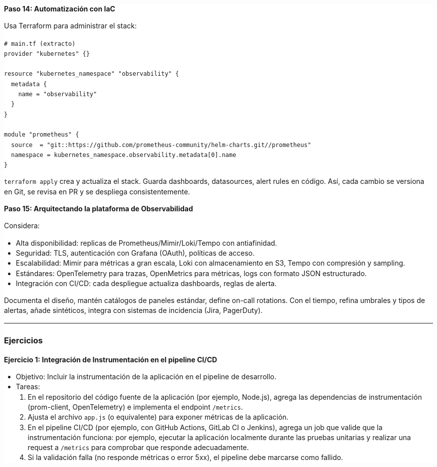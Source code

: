 
**Paso 14: Automatización con IaC**

Usa Terraform para administrar el stack:

```hcl
# main.tf (extracto)
provider "kubernetes" {}

resource "kubernetes_namespace" "observability" {
  metadata {
    name = "observability"
  }
}

module "prometheus" {
  source  = "git::https://github.com/prometheus-community/helm-charts.git//prometheus"
  namespace = kubernetes_namespace.observability.metadata[0].name
}
```

`terraform apply` crea y actualiza el stack. Guarda dashboards, datasources, alert rules en código. Así, cada cambio se versiona en Git, se revisa en PR y se despliega consistentemente.

**Paso 15: Arquitectando la plataforma de Observabilidad**

Considera:

- Alta disponibilidad: replicas de Prometheus/Mimir/Loki/Tempo con antiafinidad.
- Seguridad: TLS, autenticación con Grafana (OAuth), políticas de acceso.
- Escalabilidad: Mimir para métricas a gran escala, Loki con almacenamiento en S3, Tempo con compresión y sampling.
- Estándares: OpenTelemetry para trazas, OpenMetrics para métricas, logs con formato JSON estructurado.
- Integración con CI/CD: cada despliegue actualiza dashboards, reglas de alerta.

Documenta el diseño, mantén catálogos de paneles estándar, define on-call rotations. Con el tiempo, refina umbrales y tipos de alertas, añade sintéticos, integra con sistemas de incidencia (Jira, PagerDuty).

---
### Ejercicios


**Ejercicio 1: Integración de Instrumentación en el pipeline CI/CD**

- Objetivo: Incluir la instrumentación de la aplicación en el pipeline de desarrollo.  
- Tareas:
  1. En el repositorio del código fuente de la aplicación (por ejemplo, Node.js), agrega las dependencias de instrumentación (prom-client, OpenTelemetry) e implementa el endpoint `/metrics`.
  2. Ajusta el archivo `app.js` (o equivalente) para exponer métricas de la aplicación.
  3. En el pipeline CI/CD (por ejemplo, con GitHub Actions, GitLab CI o Jenkins), agrega un job que valide que la instrumentación funciona: por ejemplo, ejecutar la aplicación localmente durante las pruebas unitarias y realizar una request a `/metrics` para comprobar que responde adecuadamente.
  4. Si la validación falla (no responde métricas o error 5xx), el pipeline debe marcarse como fallido.
  